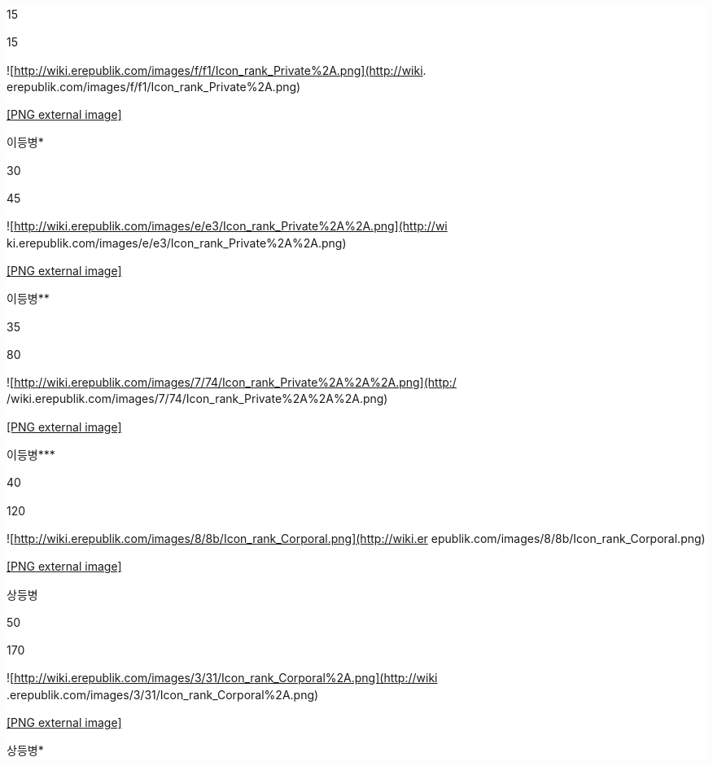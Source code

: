 15

15

![http://wiki.erepublik.com/images/f/f1/Icon_rank_Private%2A.png](http://wiki.
erepublik.com/images/f/f1/Icon_rank_Private%2A.png)

[[PNG external
image]](http://wiki.erepublik.com/images/f/f1/Icon_rank_Private%2A.png)

이등병*

30

45

![http://wiki.erepublik.com/images/e/e3/Icon_rank_Private%2A%2A.png](http://wi
ki.erepublik.com/images/e/e3/Icon_rank_Private%2A%2A.png)

[[PNG external
image]](http://wiki.erepublik.com/images/e/e3/Icon_rank_Private%2A%2A.png)

이등병**

35

80

![http://wiki.erepublik.com/images/7/74/Icon_rank_Private%2A%2A%2A.png](http:/
/wiki.erepublik.com/images/7/74/Icon_rank_Private%2A%2A%2A.png)

[[PNG external
image]](http://wiki.erepublik.com/images/7/74/Icon_rank_Private%2A%2A%2A.png)

이등병***

40

120

![http://wiki.erepublik.com/images/8/8b/Icon_rank_Corporal.png](http://wiki.er
epublik.com/images/8/8b/Icon_rank_Corporal.png)

[[PNG external
image]](http://wiki.erepublik.com/images/8/8b/Icon_rank_Corporal.png)

상등병

50

170

![http://wiki.erepublik.com/images/3/31/Icon_rank_Corporal%2A.png](http://wiki
.erepublik.com/images/3/31/Icon_rank_Corporal%2A.png)

[[PNG external
image]](http://wiki.erepublik.com/images/3/31/Icon_rank_Corporal%2A.png)

상등병*
